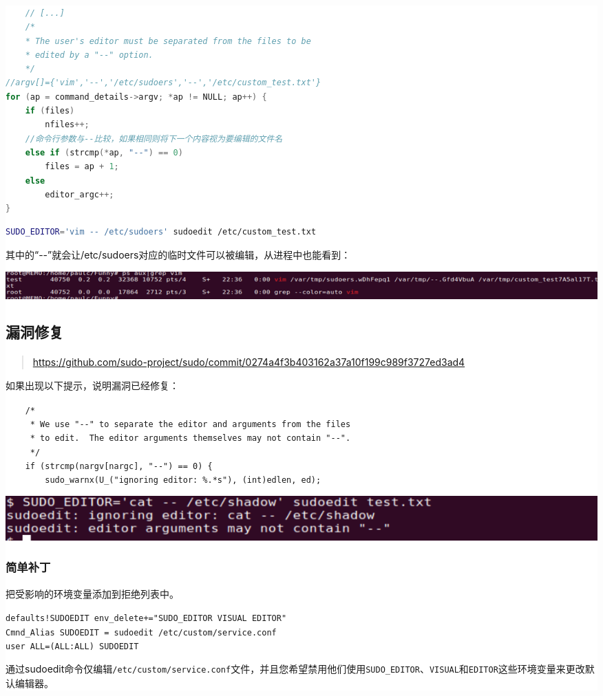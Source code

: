 ```c
    // [...]
    /*
    * The user's editor must be separated from the files to be
    * edited by a "--" option.
    */
//argv[]={'vim','--','/etc/sudoers','--','/etc/custom_test.txt'}
for (ap = command_details->argv; *ap != NULL; ap++) {
    if (files)
        nfiles++;
    //命令行参数与--比较，如果相同则将下一个内容视为要编辑的文件名
    else if (strcmp(*ap, "--") == 0)
        files = ap + 1;
    else
        editor_argc++;
}
```

```sh
SUDO_EDITOR='vim -- /etc/sudoers' sudoedit /etc/custom_test.txt
```

 其中的“--”就会让/etc/sudoers对应的临时文件可以被编辑，从进程中也能看到： 

![1693147033838](CVE-2023-22809/1693147033838.png)

## 漏洞修复

>https://github.com/sudo-project/sudo/commit/0274a4f3b403162a37a10f199c989f3727ed3ad4



 如果出现以下提示，说明漏洞已经修复： 

```
	/*
	 * We use "--" to separate the editor and arguments from the files
	 * to edit.  The editor arguments themselves may not contain "--".
	 */
	if (strcmp(nargv[nargc], "--") == 0) {
	    sudo_warnx(U_("ignoring editor: %.*s"), (int)edlen, ed);
```



![1693140214261](CVE-2023-22809/1693140214261.png)

### 简单补丁

 把受影响的环境变量添加到拒绝列表中。 

```
defaults!SUDOEDIT env_delete+="SUDO_EDITOR VISUAL EDITOR"
Cmnd_Alias SUDOEDIT = sudoedit /etc/custom/service.conf
user ALL=(ALL:ALL) SUDOEDIT
```

 通过sudoedit命令仅编辑`/etc/custom/service.conf`文件，并且您希望禁用他们使用`SUDO_EDITOR`、`VISUAL`和`EDITOR`这些环境变量来更改默认编辑器。 